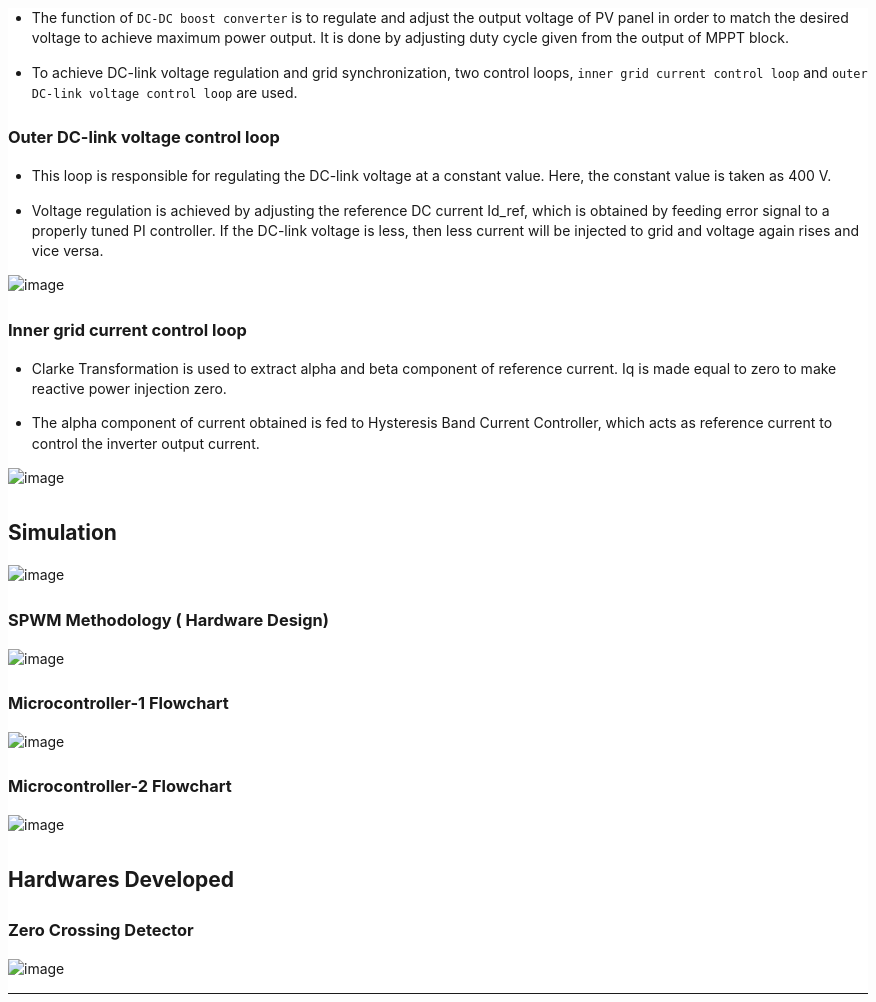 - The function of `DC-DC boost converter` is to regulate and adjust the output voltage of PV panel in order to match the desired voltage to achieve maximum power output. It is done by adjusting duty cycle given from the output of MPPT block.

- To achieve DC-link voltage regulation and grid synchronization, two control loops, `inner grid current control loop` and `outer DC-link voltage control loop` are used.


### Outer DC-link voltage control loop

- This loop is responsible for regulating the DC-link voltage at a constant value. Here, the constant value is taken as 400 V.

- Voltage regulation is achieved by adjusting the reference DC current Id_ref, which is obtained by feeding error signal to a properly tuned PI controller. If the DC-link voltage is less, then less current will be injected to grid and voltage again rises and vice versa.

![image](https://github.com/user-attachments/assets/95ae70a6-246a-495b-90a2-51cf56881c2d)

### Inner grid current control loop

- Clarke Transformation is used to extract alpha and beta component of reference current. Iq is made equal to zero to make reactive power injection zero.

- The alpha component of current obtained is fed to Hysteresis Band Current Controller, which acts as reference current to control the inverter output current.

![image](https://github.com/user-attachments/assets/0dcdcd1a-4ea3-4d74-b85a-3299a19c4aac)

## Simulation

![image](https://github.com/user-attachments/assets/9f3a32d4-de1c-4002-b06b-e18e4661a74c)

### SPWM Methodology ( Hardware Design)
![image](https://github.com/user-attachments/assets/a4db6d17-0c96-4cb4-aca1-f482c050fb94)

### Microcontroller-1 Flowchart
![image](https://github.com/user-attachments/assets/c619ff78-a021-4670-9620-a5efedc36599)

### Microcontroller-2 Flowchart
![image](https://github.com/user-attachments/assets/6dfd897a-4db5-40b1-9d1e-d86a836bc10d)

## Hardwares Developed

### Zero Crossing Detector

![image](https://github.com/user-attachments/assets/38fff6d8-bfd2-4f7b-8481-e92c3ed38499)


---